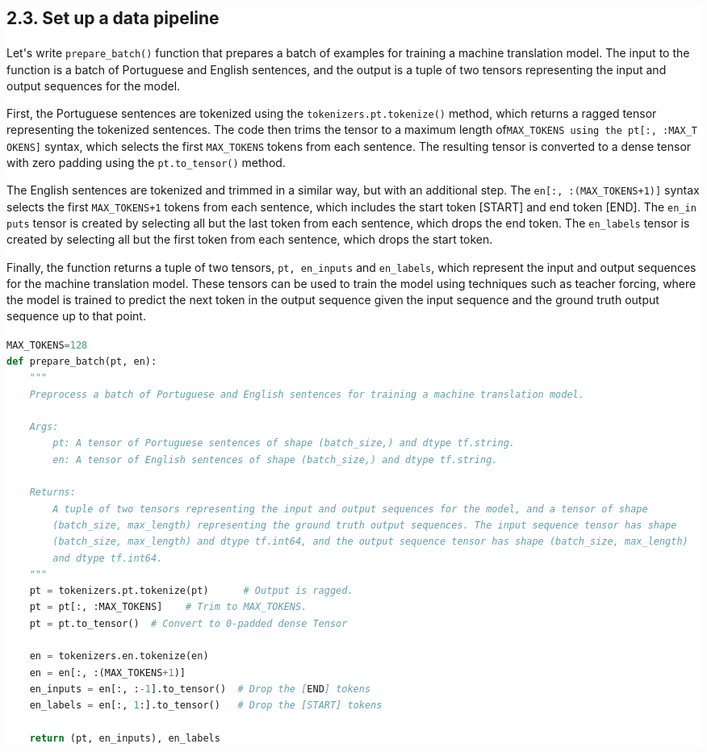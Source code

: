 ## 2.3. Set up a data pipeline

Let's write `prepare_batch()` function that prepares a batch of examples for training a machine translation model. The input to the function is a batch of Portuguese and English sentences, and the output is a tuple of two tensors representing the input and output sequences for the model.

First, the Portuguese sentences are tokenized using the `tokenizers.pt.tokenize()` method, which returns a ragged tensor representing the tokenized sentences. The code then trims the tensor to a maximum length of`MAX_TOKENS using the pt[:, :MAX_TOKENS]` syntax, which selects the first `MAX_TOKENS` tokens from each sentence. The resulting tensor is converted to a dense tensor with zero padding using the `pt.to_tensor()` method.

The English sentences are tokenized and trimmed in a similar way, but with an additional step. The `en[:, :(MAX_TOKENS+1)]` syntax selects the first `MAX_TOKENS+1` tokens from each sentence, which includes the start token [START] and end token [END]. The `en_inputs` tensor is created by selecting all but the last token from each sentence, which drops the end token. The `en_labels` tensor is created by selecting all but the first token from each sentence, which drops the start token.

Finally, the function returns a tuple of two tensors, `pt, en_inputs` and `en_labels`, which represent the input and output sequences for the machine translation model. These tensors can be used to train the model using techniques such as teacher forcing, where the model is trained to predict the next token in the output sequence given the input sequence and the ground truth output sequence up to that point.

```python
MAX_TOKENS=128
def prepare_batch(pt, en):
    """
    Preprocess a batch of Portuguese and English sentences for training a machine translation model.

    Args:
        pt: A tensor of Portuguese sentences of shape (batch_size,) and dtype tf.string.
        en: A tensor of English sentences of shape (batch_size,) and dtype tf.string.

    Returns:
        A tuple of two tensors representing the input and output sequences for the model, and a tensor of shape
        (batch_size, max_length) representing the ground truth output sequences. The input sequence tensor has shape
        (batch_size, max_length) and dtype tf.int64, and the output sequence tensor has shape (batch_size, max_length)
        and dtype tf.int64.
    """
    pt = tokenizers.pt.tokenize(pt)      # Output is ragged.
    pt = pt[:, :MAX_TOKENS]    # Trim to MAX_TOKENS.
    pt = pt.to_tensor()  # Convert to 0-padded dense Tensor

    en = tokenizers.en.tokenize(en)
    en = en[:, :(MAX_TOKENS+1)]
    en_inputs = en[:, :-1].to_tensor()  # Drop the [END] tokens
    en_labels = en[:, 1:].to_tensor()   # Drop the [START] tokens

    return (pt, en_inputs), en_labels
```
